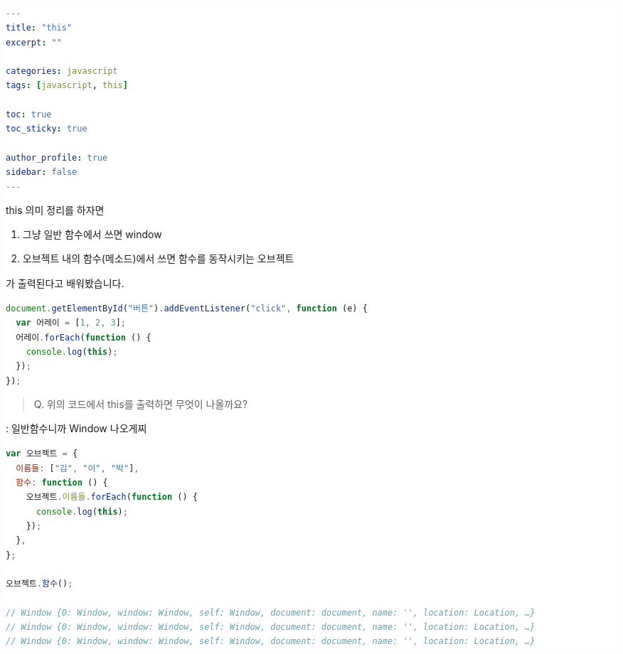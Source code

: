```yaml
---
title: "this"
excerpt: ""

categories: javascript
tags: [javascript, this]

toc: true
toc_sticky: true

author_profile: true
sidebar: false
---
```


this 의미 정리를 하자면

1. 그냥 일반 함수에서 쓰면 window

2. 오브젝트 내의 함수(메소드)에서 쓰면 함수를 동작시키는 오브젝트

가 출력된다고 배워봤습니다.

```js
document.getElementById("버튼").addEventListener("click", function (e) {
  var 어레이 = [1, 2, 3];
  어레이.forEach(function () {
    console.log(this);
  });
});
```

> Q. 위의 코드에서 this를 출력하면 무엇이 나올까요?

: 일반함수니까 Window 나오게찌

```js
var 오브젝트 = {
  이름들: ["김", "이", "박"],
  함수: function () {
    오브젝트.이름들.forEach(function () {
      console.log(this);
    });
  },
};

오브젝트.함수();

// Window {0: Window, window: Window, self: Window, document: document, name: '', location: Location, …}
// Window {0: Window, window: Window, self: Window, document: document, name: '', location: Location, …}
// Window {0: Window, window: Window, self: Window, document: document, name: '', location: Location, …}
```
